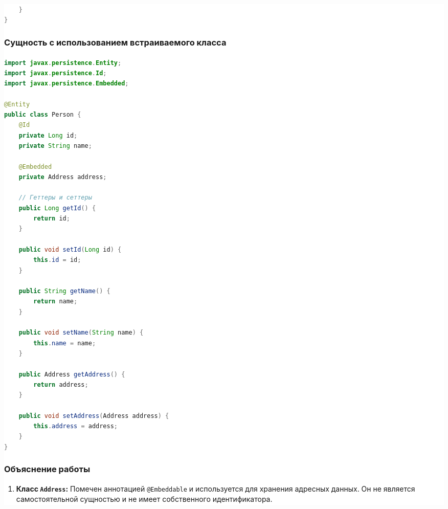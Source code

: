 ```java
    }
}
```

### Сущность с использованием встраиваемого класса

```java
import javax.persistence.Entity;
import javax.persistence.Id;
import javax.persistence.Embedded;

@Entity
public class Person {
    @Id
    private Long id;
    private String name;

    @Embedded
    private Address address;

    // Геттеры и сеттеры
    public Long getId() {
        return id;
    }

    public void setId(Long id) {
        this.id = id;
    }

    public String getName() {
        return name;
    }

    public void setName(String name) {
        this.name = name;
    }

    public Address getAddress() {
        return address;
    }

    public void setAddress(Address address) {
        this.address = address;
    }
}
```

### Объяснение работы

1. **Класс `Address`:** Помечен аннотацией `@Embeddable` и используется для хранения адресных данных. Он не является самостоятельной сущностью и не имеет собственного идентификатора.
  
